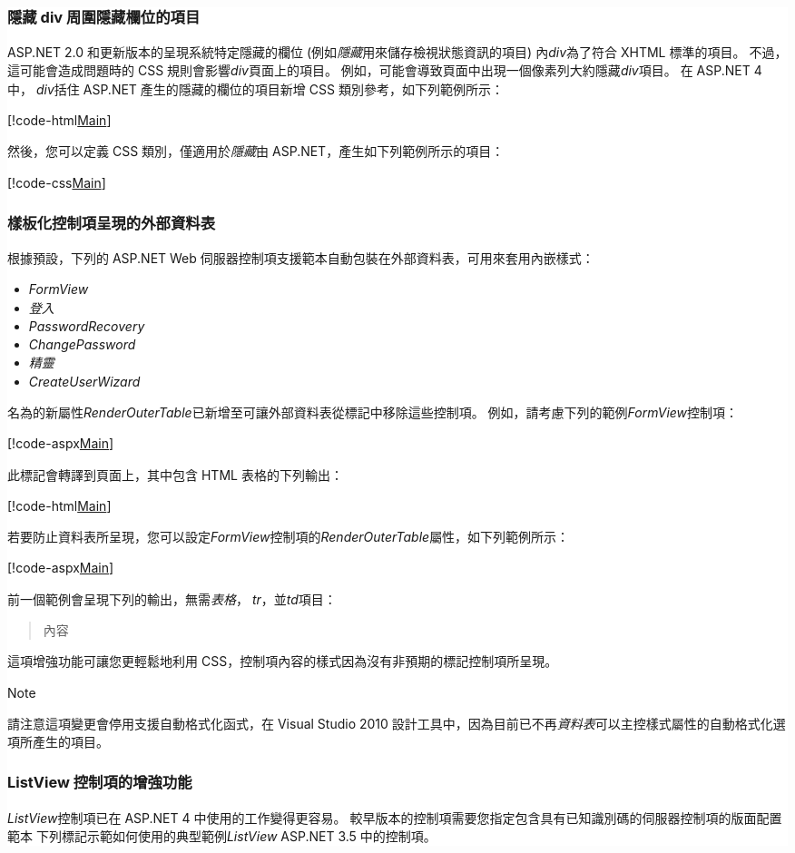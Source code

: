 <a id="0.2__Toc253429268"></a><a id="0.2__Toc243304642"></a>

### <a name="hiding-div-elements-around-hidden-fields"></a>隱藏 div 周圍隱藏欄位的項目

ASP.NET 2.0 和更新版本的呈現系統特定隱藏的欄位 (例如*隱藏*用來儲存檢視狀態資訊的項目) 內*div*為了符合 XHTML 標準的項目。 不過，這可能會造成問題時的 CSS 規則會影響*div*頁面上的項目。 例如，可能會導致頁面中出現一個像素列大約隱藏*div*項目。 在 ASP.NET 4 中， *div*括住 ASP.NET 產生的隱藏的欄位的項目新增 CSS 類別參考，如下列範例所示：

[!code-html[Main](overview/samples/sample74.html)]

然後，您可以定義 CSS 類別，僅適用於*隱藏*由 ASP.NET，產生如下列範例所示的項目：

[!code-css[Main](overview/samples/sample75.css)]

<a id="0.2__Toc253429269"></a><a id="0.2__Toc243304643"></a>

### <a name="rendering-an-outer-table-for-templated-controls"></a>樣板化控制項呈現的外部資料表

根據預設，下列的 ASP.NET Web 伺服器控制項支援範本自動包裝在外部資料表，可用來套用內嵌樣式：

- *FormView*
- *登入*
- *PasswordRecovery*
- *ChangePassword*
- *精靈*
- *CreateUserWizard*

名為的新屬性*RenderOuterTable*已新增至可讓外部資料表從標記中移除這些控制項。 例如，請考慮下列的範例*FormView*控制項：

[!code-aspx[Main](overview/samples/sample76.aspx)]

此標記會轉譯到頁面上，其中包含 HTML 表格的下列輸出：

[!code-html[Main](overview/samples/sample77.html)]

若要防止資料表所呈現，您可以設定*FormView*控制項的*RenderOuterTable*屬性，如下列範例所示：

[!code-aspx[Main](overview/samples/sample78.aspx)]

前一個範例會呈現下列的輸出，無需*表格*， *tr*，並*td*項目：

> 內容


這項增強功能可讓您更輕鬆地利用 CSS，控制項內容的樣式因為沒有非預期的標記控制項所呈現。

> [!NOTE]
> 請注意這項變更會停用支援自動格式化函式，在 Visual Studio 2010 設計工具中，因為目前已不再*資料表*可以主控樣式屬性的自動格式化選項所產生的項目。


<a id="0.2__Toc253429270"></a><a id="0.2__Toc243304644"></a>

### <a name="listview-control-enhancements"></a>ListView 控制項的增強功能

*ListView*控制項已在 ASP.NET 4 中使用的工作變得更容易。 較早版本的控制項需要您指定包含具有已知識別碼的伺服器控制項的版面配置範本 下列標記示範如何使用的典型範例*ListView* ASP.NET 3.5 中的控制項。
